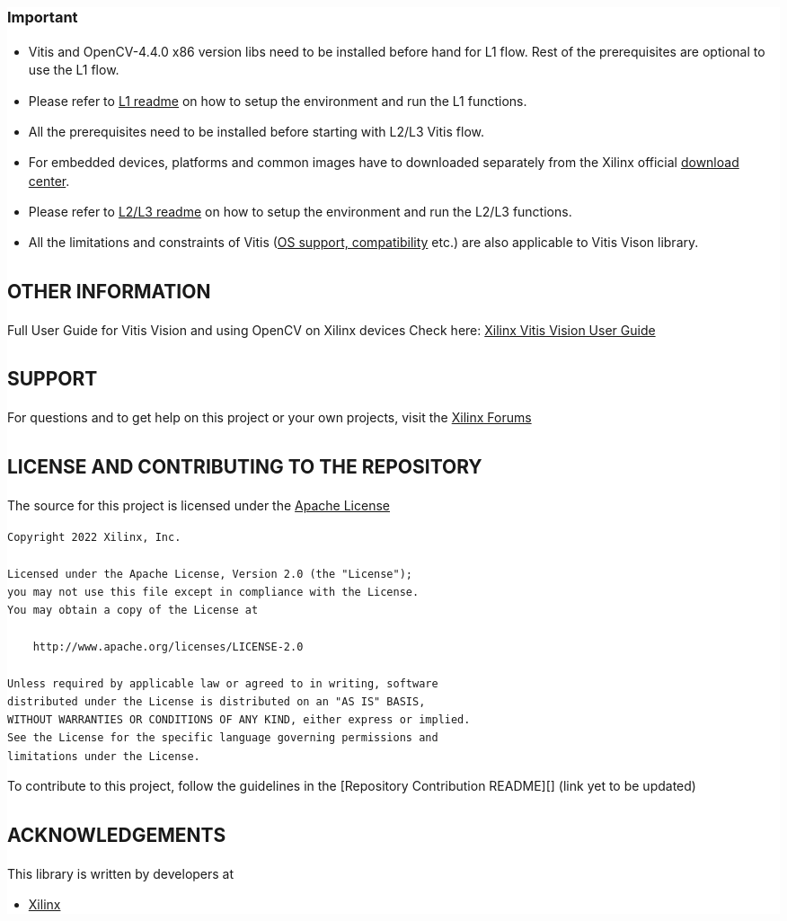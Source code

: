 ### Important

* Vitis and OpenCV-4.4.0 x86 version libs need to be installed before hand for L1 flow. Rest of the prerequisites are optional to use the L1 flow.

* Please refer to [L1 readme](https://github.com/Xilinx/Vitis_Libraries/blob/master/vision/L1/README.md) on how to setup the environment and run the L1 functions.

* All the prerequisites need to be installed before starting with L2/L3 Vitis flow.

* For embedded devices, platforms and common images have to downloaded separately from the Xilinx official [download center](https://www.xilinx.com/support/download/index.html/content/xilinx/en/downloadNav/embedded-platforms.html).

* Please refer to [L2/L3 readme](https://github.com/Xilinx/Vitis_Libraries/blob/master/vision/L2/README.md) on how to setup the environment and run the L2/L3 functions.
	
* All the limitations and constraints of Vitis ([OS support, compatibility](https://docs.xilinx.com/r/en-US/ug1393-vitis-application-acceleration/Installation-Requirements) etc.) are also applicable to Vitis Vison library.



## OTHER INFORMATION
Full User Guide for Vitis Vision and using OpenCV on Xilinx devices Check here:
[Xilinx Vitis Vision User Guide](https://xilinx.github.io/Vitis_Libraries/vision/2022.1/index.html)

## SUPPORT
For questions and to get help on this project or your own projects, visit the [Xilinx Forums](https://support.xilinx.com/s/topic/0TO2E000000YKYAWA4/vitis-acceleration-acceleration?language=en_US)

## LICENSE AND CONTRIBUTING TO THE REPOSITORY
The source for this project is licensed under the [Apache License](http://www.apache.org/licenses/LICENSE-2.0)

    Copyright 2022 Xilinx, Inc.

    Licensed under the Apache License, Version 2.0 (the "License");
    you may not use this file except in compliance with the License.
    You may obtain a copy of the License at

        http://www.apache.org/licenses/LICENSE-2.0

    Unless required by applicable law or agreed to in writing, software
    distributed under the License is distributed on an "AS IS" BASIS,
    WITHOUT WARRANTIES OR CONDITIONS OF ANY KIND, either express or implied.
    See the License for the specific language governing permissions and
    limitations under the License.

To contribute to this project, follow the guidelines in the [Repository Contribution README][] (link yet to be updated)

## ACKNOWLEDGEMENTS
This library is written by developers at
- [Xilinx](http://www.xilinx.com)
